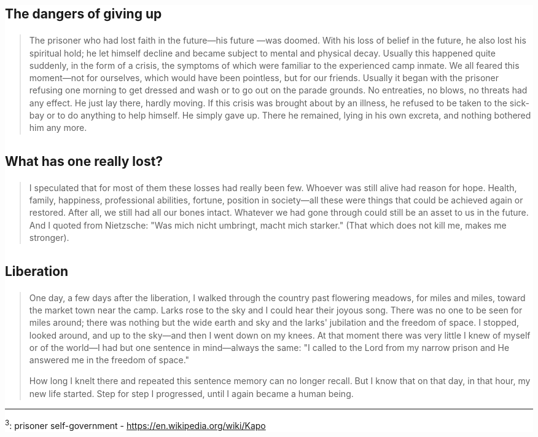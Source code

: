 
## The dangers of giving up

> The prisoner who had lost faith in the future—his future —was doomed. With his loss of belief in the future, he also lost his spiritual hold; he let himself decline and became subject to mental and physical decay. Usually this happened quite suddenly, in the form of a crisis, the symptoms of which were familiar to the experienced camp inmate. We all feared this moment—not for ourselves, which would have been pointless, but for our friends. Usually it began with the prisoner refusing one morning to get dressed and wash or to go out on the parade grounds. No entreaties, no blows, no threats had any effect. He just lay there, hardly moving. If this crisis was brought about by an illness, he refused to be taken to the sick-bay or to do anything to help himself. He simply gave up. There he remained, lying in his own excreta, and nothing bothered him any more.


## What has one really lost?

> I speculated that for most of them these losses had really been few. Whoever was still alive had reason for hope. Health, family, happiness, professional abilities, fortune, position in society—all these were things that could be achieved again or restored. After all, we still had all our bones intact. Whatever we had gone through could still be an asset to us in the future. And I quoted from Nietzsche: "Was mich nicht umbringt, macht mich starker." (That which does not kill me, makes me stronger).



## Liberation
> One day, a few days after the liberation, I walked through the country past flowering meadows, for miles and miles, toward the market town near the camp. Larks rose to the sky and I could hear their joyous song. There was no one to be seen for miles around; there was nothing but the wide earth and sky and the larks' jubilation and the freedom of space. I stopped, looked around, and up to the sky—and then I went down on my knees. At that moment there was very little I knew of myself or of the world—I had but one sentence in mind—always the same: "I called to the Lord from my narrow prison and He answered me in the freedom of space."
>
> How long I knelt there and repeated this sentence memory can no longer recall. But I know that on that day, in that hour, my new life started. Step for step I progressed, until I again became a human being.

---

<sup id="f1">3</sup>: prisoner self-government - https://en.wikipedia.org/wiki/Kapo 